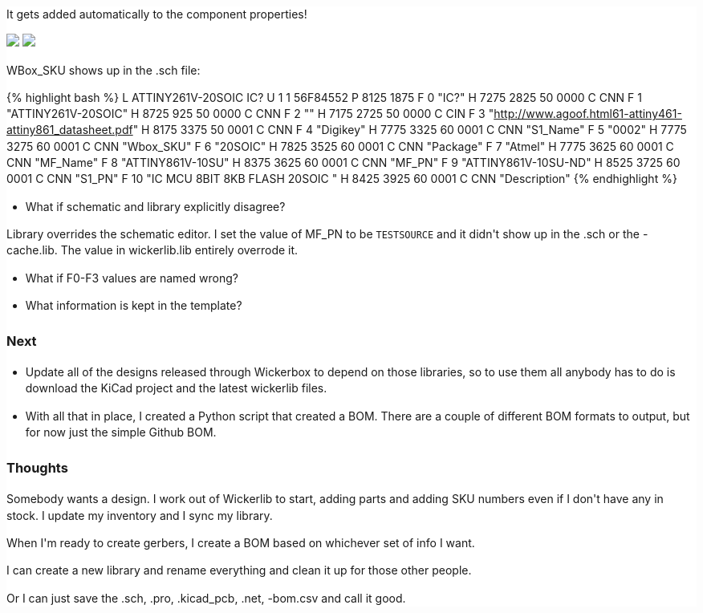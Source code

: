 It gets added automatically to the component properties!

<img src="/img/toolbox/test-nosku.png">

<img src="/img/toolbox/test-nosku-resultproperties.png">

WBox_SKU shows up in the .sch file:

{% highlight bash %}
L ATTINY261V-20SOIC IC?
U 1 1 56F84552
P 8125 1875
F 0 "IC?" H 7275 2825 50  0000 C CNN
F 1 "ATTINY261V-20SOIC" H 8725 925 50  0000 C CNN
F 2 "" H 7175 2725 50  0000 C CIN
F 3 "http://www.agoof.html61-attiny461-attiny861_datasheet.pdf" H 8175 3375 50  0001 C CNN
F 4 "Digikey" H 7775 3325 60  0001 C CNN "S1_Name"
F 5 "0002" H 7775 3275 60  0001 C CNN "Wbox_SKU"
F 6 "20SOIC" H 7825 3525 60  0001 C CNN "Package"
F 7 "Atmel" H 7775 3625 60  0001 C CNN "MF_Name"
F 8 "ATTINY861V-10SU" H 8375 3625 60  0001 C CNN "MF_PN"
F 9 "ATTINY861V-10SU-ND" H 8525 3725 60  0001 C CNN "S1_PN"
F 10 "IC MCU 8BIT 8KB FLASH 20SOIC " H 8425 3925 60  0001 C CNN "Description"
{% endhighlight %}

- What if schematic and library explicitly disagree?

Library overrides the schematic editor. I set the value of MF_PN to be `TESTSOURCE` and it didn't show up in the .sch or the -cache.lib. The value in wickerlib.lib entirely overrode it.

- What if F0-F3 values are named wrong? 

- What information is kept in the template? 

### Next

- Update all of the designs released through Wickerbox to depend on those libraries, so to use them all anybody has to do is download the KiCad project and the latest wickerlib files.

- With all that in place, I created a Python script that created a BOM. There are a couple of different BOM formats to output, but for now just the simple Github BOM.

### Thoughts

Somebody wants a design. I work out of Wickerlib to start, adding parts and adding SKU numbers even if I don't have any in stock. I update my inventory and I sync my library.

When I'm ready to create gerbers, I create a BOM based on whichever set of info I want. 

I can create a new library and rename everything and clean it up for those other people. 

Or I can just save the .sch, .pro, .kicad_pcb, .net, -bom.csv and call it good.
